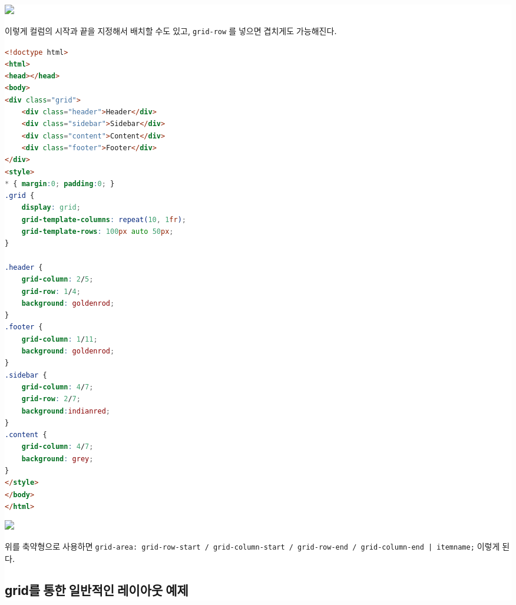![](https://lh3.googleusercontent.com/6_AlF-1UAyftsoPIowzd_W9gQvaw1Oc8Pu5MEgfoOKgtJQBvGDbpKcdXJeSSOhHq5_Rov9VIMCgpEmDBG6d2f45I6sF7LS3J39oQVNnygcBtwMhqVumigIC58C9rGqlAgSsCFOkb6hm-raohgvKLQaM7g2QQ4-NyjrvzO8reIMCLlZGwpP3IYDC12_R5pT7apKjJhZ9ovzfI6DqpGmFDNcm4CUBNY8rsaZHihqo36w4_8T4eVqf3FO3j_TUFayTn4Os4xpWKzs7LVDUF6xb86S6MNfZR0tlCLo7uvxxVoElP26oR1-f1k1X8pHhwMeiM1RmYlQT-pHpOr4-O5ynHNtgJpmh6K6Z1P2gtkYyp9TmTc6sH3PkfglY5C7D8vkIvYEkw5j06BeNTjUPprTx9UI3IvbiKlXZAtUtsqD-2bvU3zxumpgiH6afQC0ck_byVaPQXvFNRJ6PXJJSP0hwAlo3aVVE_GJtPgKeMomgS4ReXRWEH5k28nzX6FoDo2MOyyl72B7BHSI7xspZ9DqBsiYc5RvqJPqVd_vfZjFxiDX7Yx4NVKOBeSBndhu5hU8ZMJHUOWVzmjQQ_MXTBBzE9dnt96mwtiJztOKvomqxUd3NmaREk8Wu0q2VCUL1G_-brEmGKLtTBjmhQw4onq6DeL2ztnekdx0B9=w1258-h1180-no)

이렇게 컬럼의 시작과 끝을 지정해서 배치할 수도 있고, `grid-row` 를 넣으면 겹치게도 가능해진다.

```html
<!doctype html>
<html>
<head></head>
<body>
<div class="grid">
    <div class="header">Header</div>
    <div class="sidebar">Sidebar</div>
    <div class="content">Content</div>
    <div class="footer">Footer</div>
</div>
<style>
* { margin:0; padding:0; }
.grid { 
    display: grid;
    grid-template-columns: repeat(10, 1fr);
    grid-template-rows: 100px auto 50px;
}

.header {
    grid-column: 2/5;
    grid-row: 1/4;
    background: goldenrod;
}
.footer {
    grid-column: 1/11;
    background: goldenrod;
}
.sidebar {
    grid-column: 4/7;
    grid-row: 2/7;
    background:indianred;
}
.content {
    grid-column: 4/7;
    background: grey;
}
</style>
</body>
</html>
```

![](https://lh3.googleusercontent.com/JXiDF_6ubNoIvFbei4WBApsmudpbY2zFQhDNwXOGeDcL6fHDURIv5Bijv8-pgMAbtpA2Iq_oXBaGZ6mQaU5Ow_bGFiV9o8RAX17in5EMtHqi2LJ8BUEx1BtgaZc7Z8HzZuBuFiWlw01aP9gg-bRrLySFtCiV7h1tAWot-jdl-d-50tM3yeLuzZ2tX_c9DXHWPGXYC6b3Bgf1SK419YIYMGeeu5CDiwqSYBAQMKDLSFsg4BpnwyoPclyu4GyGJterw-0psAZJmUT_aI8QwxVMuuB10NyIoXM1Nhiw8cSUzrBYtpu9RjET2RQI9sBWivaC948gfjMk5Q9Va1z1t9qpT_Fy76nYtA3ppBMwmLTXm1aB89bHbK--g3CaYxIMugc33SVkFbuz5cOBjBy9lRvBlzw60GzltiRAe84rFZAKU1Q_uKXFhcQ-y-xgCjw9aCyqxDYWrFluGfNFXmRczv79vyUrMsl-f_IGJEjeMyiiRUJJajPXKQ7iPQMYeM4ki5-aF2OyxPVumF7engb040GX0p5xUz31SrBhFWbgiGLYah3nbIJn9K6UZA8b_hJNMhJ3Z-5eHR5ZaIpcxrFT3p80DcQ2IJ56nXqSUzW0vlQmTlV5dy-N-HnpfD26Sw58mU8rDfSclNGWxrgyrcV3YyA1NDY6JTnLrbGQ=w1258-h1180-no)

위를 축약형으로 사용하면 `grid-area: grid-row-start / grid-column-start / grid-row-end / grid-column-end | itemname;` 이렇게 된다.


## grid를 통한 일반적인 레이아웃 예제
